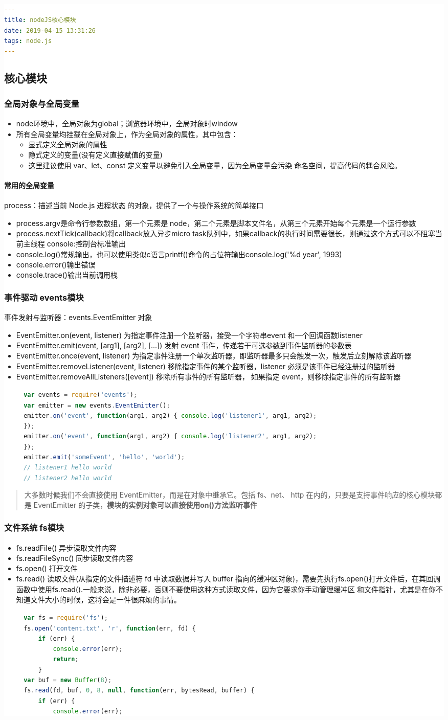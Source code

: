 ```yaml
---
title: nodeJS核心模块
date: 2019-04-15 13:31:26
tags: node.js
---
```

## 核心模块
### 全局对象与全局变量
- node环境中，全局对象为global；浏览器环境中，全局对象时window
- 所有全局变量均挂载在全局对象上，作为全局对象的属性，其中包含：
  - 显式定义全局对象的属性
  - 隐式定义的变量(没有定义直接赋值的变量)
  - 这里建议使用 var、let、const 定义变量以避免引入全局变量，因为全局变量会污染 命名空间，提高代码的耦合风险。
#### 常用的全局变量
process：描述当前 Node.js 进程状态 的对象，提供了一个与操作系统的简单接口
- process.argv是命令行参数数组，第一个元素是 node，第二个元素是脚本文件名，从第三个元素开始每个元素是一个运行参数
- process.nextTick(callback)将callback放入异步micro task队列中，如果callback的执行时间需要很长，则通过这个方式可以不阻塞当前主线程
console:控制台标准输出
- console.log()常规输出，也可以使用类似c语言printf()命令的占位符输出console.log('%d year', 1993)
- console.error()输出错误
- console.trace()输出当前调用栈

### 事件驱动 events模块
事件发射与监听器：events.EventEmitter 对象
- EventEmitter.on(event, listener) 为指定事件注册一个监听器，接受一个字符串event 和一个回调函数listener
- EventEmitter.emit(event, [arg1], [arg2], [...]) 发射 event 事件，传递若干可选参数到事件监听器的参数表
- EventEmitter.once(event, listener) 为指定事件注册一个单次监听器，即监听器最多只会触发一次，触发后立刻解除该监听器
- EventEmitter.removeListener(event, listener) 移除指定事件的某个监听器，listener 必须是该事件已经注册过的监听器
- EventEmitter.removeAllListeners([event]) 移除所有事件的所有监听器， 如果指定 event，则移除指定事件的所有监听器
  ```js
    var events = require('events');
    var emitter = new events.EventEmitter();
    emitter.on('event', function(arg1, arg2) { console.log('listener1', arg1, arg2);
    });
    emitter.on('event', function(arg1, arg2) { console.log('listener2', arg1, arg2);
    });
    emitter.emit('someEvent', 'hello', 'world');
    // listener1 hello world
    // listener2 hello world
  ```
> 大多数时候我们不会直接使用 EventEmitter，而是在对象中继承它。包括 fs、net、 http 在内的，只要是支持事件响应的核心模块都是 EventEmitter 的子类，**模块的实例对象可以直接使用on()方法监听事件**


### 文件系统 fs模块
- fs.readFile() 异步读取文件内容
- fs.readFileSync() 同步读取文件内容
- fs.open() 打开文件
- fs.read() 读取文件(从指定的文件描述符 fd 中读取数据并写入 buffer 指向的缓冲区对象)，需要先执行fs.open()打开文件后，在其回调函数中使用fs.read().一般来说，除非必要，否则不要使用这种方式读取文件，因为它要求你手动管理缓冲区 和文件指针，尤其是在你不知道文件大小的时候，这将会是一件很麻烦的事情。
  ```js
    var fs = require('fs');
    fs.open('content.txt', 'r', function(err, fd) { 
        if (err) {
            console.error(err);
            return; 
        }
    var buf = new Buffer(8);
    fs.read(fd, buf, 0, 8, null, function(err, bytesRead, buffer) {
        if (err) { 
            console.error(err); 
  ```